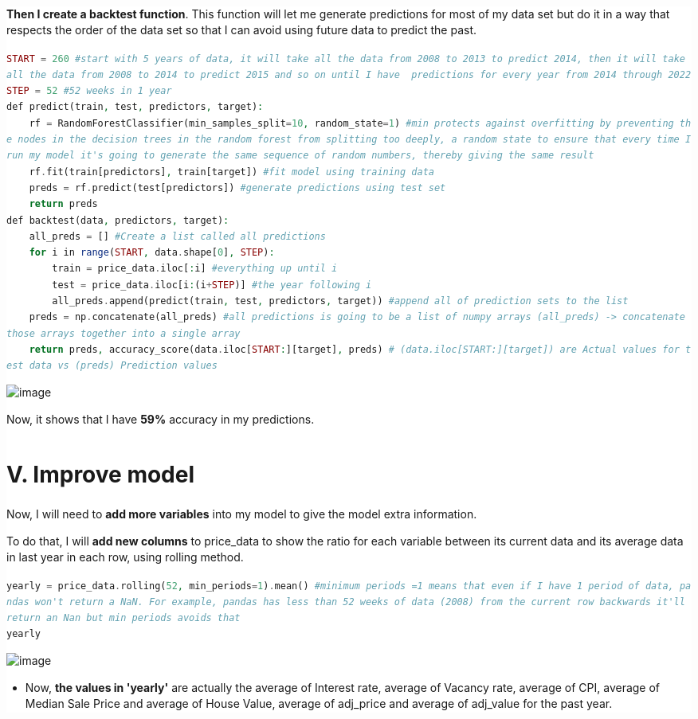 **Then I create a backtest function**. This function will let me generate predictions for most of my data set but do it in a way that respects the order of the data set so that I can avoid using future data to predict the past.

```php
START = 260 #start with 5 years of data, it will take all the data from 2008 to 2013 to predict 2014, then it will take all the data from 2008 to 2014 to predict 2015 and so on until I have  predictions for every year from 2014 through 2022 
STEP = 52 #52 weeks in 1 year
def predict(train, test, predictors, target):
    rf = RandomForestClassifier(min_samples_split=10, random_state=1) #min protects against overfitting by preventing the nodes in the decision trees in the random forest from splitting too deeply, a random state to ensure that every time I run my model it's going to generate the same sequence of random numbers, thereby giving the same result
    rf.fit(train[predictors], train[target]) #fit model using training data
    preds = rf.predict(test[predictors]) #generate predictions using test set
    return preds
def backtest(data, predictors, target):
    all_preds = [] #Create a list called all predictions
    for i in range(START, data.shape[0], STEP):
        train = price_data.iloc[:i] #everything up until i
        test = price_data.iloc[i:(i+STEP)] #the year following i
        all_preds.append(predict(train, test, predictors, target)) #append all of prediction sets to the list
    preds = np.concatenate(all_preds) #all predictions is going to be a list of numpy arrays (all_preds) -> concatenate those arrays together into a single array
    return preds, accuracy_score(data.iloc[START:][target], preds) # (data.iloc[START:][target]) are Actual values for test data vs (preds) Prediction values
```

![image](https://user-images.githubusercontent.com/131565330/235102599-e56b214c-bb80-4e52-a35c-48473aeddbb4.png)

Now, it shows that I have **59%** accuracy in my predictions.

# **V. Improve model**

Now, I will need to **add more variables** into my model to give the model extra information.

To do that, I will **add new columns** to price_data to show the ratio for each variable between its current data and its average data in last year in each row, using rolling method.

```php
yearly = price_data.rolling(52, min_periods=1).mean() #minimum periods =1 means that even if I have 1 period of data, pandas won't return a NaN. For example, pandas has less than 52 weeks of data (2008) from the current row backwards it'll return an Nan but min periods avoids that
yearly
```

![image](https://user-images.githubusercontent.com/131565330/235103623-1217239c-31ea-4b35-af17-e067eef43d11.png)

* Now, **the values in 'yearly'** are actually the average of Interest rate, average of Vacancy rate, average of CPI, average of Median Sale Price and average of	House Value, average of adj_price and average of adj_value for the past year.
